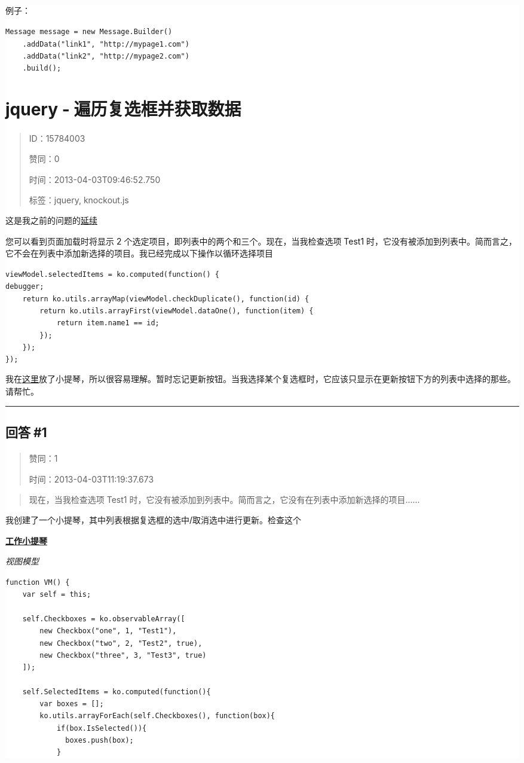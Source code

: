 例子：

```
Message message = new Message.Builder()
    .addData("link1", "http://mypage1.com")
    .addData("link2", "http://mypage2.com")
    .build(); 
```

# jquery - 遍历复选框并获取数据

> ID：15784003
> 
> 赞同：0
> 
> 时间：2013-04-03T09:46:52.750
> 
> 标签：jquery, knockout.js

这是我之前的问题的[延续](https://stackoverflow.com/questions/15610845/add-css-runtime-to-table-row-and-data-bind-the-row.)

您可以看到页面加载时将显示 2 个选定项目，即列表中的两个和三个。现在，当我检查选项 Test1 时，它没有被添加到列表中。简而言之，它不会在列表中添加新选择的项目。我已经完成以下操作以循环选择项目

```
viewModel.selectedItems = ko.computed(function() {
debugger;
    return ko.utils.arrayMap(viewModel.checkDuplicate(), function(id) {
        return ko.utils.arrayFirst(viewModel.dataOne(), function(item) {
            return item.name1 == id; 
        }); 
    });
}); 
```

我在[这里](http://jsfiddle.net/TaF8W/15/)放了小提琴，所以很容易理解。暂时忘记更新按钮。当我选择某个复选框时，它应该只显示在更新按钮下方的列表中选择的那些。请帮忙。

* * *

## 回答 #1

> 赞同：1
> 
> 时间：2013-04-03T11:19:37.673

> 现在，当我检查选项 Test1 时，它没有被添加到列表中。简而言之，它没有在列表中添加新选择的项目......

我创建了一个小提琴，其中列表根据复选框的选中/取消选中进行更新。检查这个

[**工作小提琴**](http://jsfiddle.net/TaF8W/17/)

*视图模型*

```
function VM() {
    var self = this;   

    self.Checkboxes = ko.observableArray([
        new Checkbox("one", 1, "Test1"),
        new Checkbox("two", 2, "Test2", true),
        new Checkbox("three", 3, "Test3", true)
    ]);

    self.SelectedItems = ko.computed(function(){
        var boxes = [];
        ko.utils.arrayForEach(self.Checkboxes(), function(box){
            if(box.IsSelected()){
              boxes.push(box);
            }
```